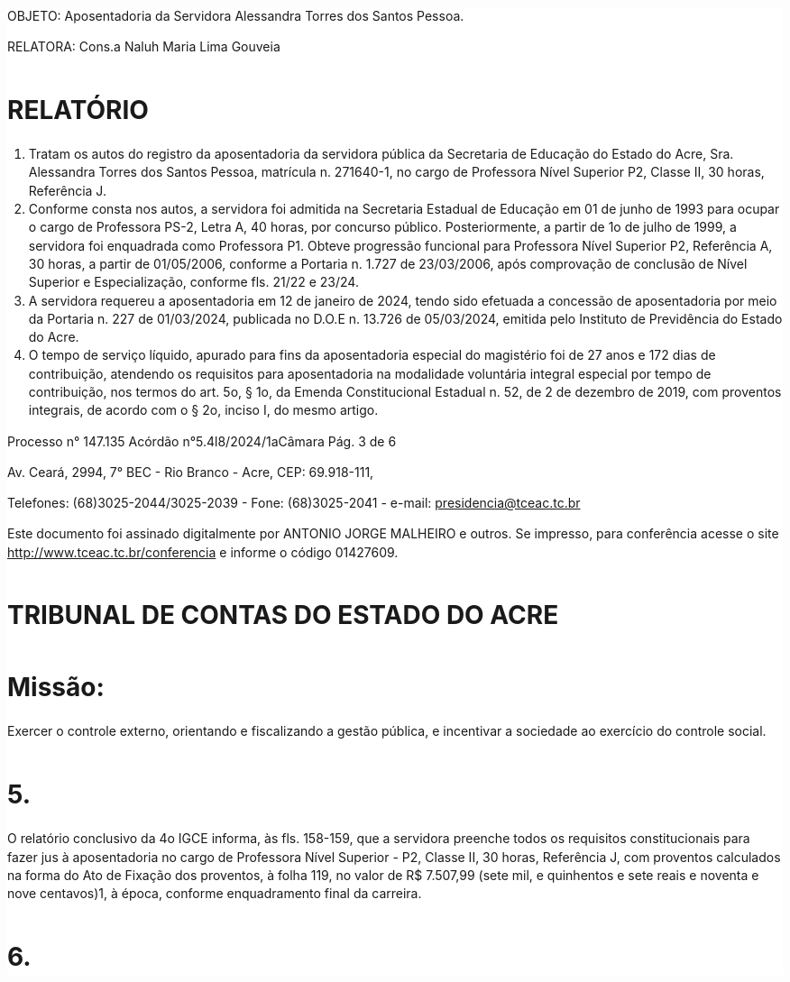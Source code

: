 OBJETO: Aposentadoria da Servidora Alessandra Torres dos Santos Pessoa.

RELATORA: Cons.a Naluh Maria Lima Gouveia

# RELATÓRIO

1. Tratam os autos do registro da aposentadoria da servidora pública da Secretaria de Educação do Estado do Acre, Sra. Alessandra Torres dos Santos Pessoa, matrícula n. 271640-1, no cargo de Professora Nível Superior P2, Classe II, 30 horas, Referência J.
2. Conforme consta nos autos, a servidora foi admitida na Secretaria Estadual de Educação em 01 de junho de 1993 para ocupar o cargo de Professora PS-2, Letra A, 40 horas, por concurso público. Posteriormente, a partir de 1o de julho de 1999, a servidora foi enquadrada como Professora P1. Obteve progressão funcional para Professora Nível Superior P2, Referência A, 30 horas, a partir de 01/05/2006, conforme a Portaria n. 1.727 de 23/03/2006, após comprovação de conclusão de Nível Superior e Especialização, conforme fls. 21/22 e 23/24.
3. A servidora requereu a aposentadoria em 12 de janeiro de 2024, tendo sido efetuada a concessão de aposentadoria por meio da Portaria n. 227 de 01/03/2024, publicada no D.O.E n. 13.726 de 05/03/2024, emitida pelo Instituto de Previdência do Estado do Acre.
4. O tempo de serviço líquido, apurado para fins da aposentadoria especial do magistério foi de 27 anos e 172 dias de contribuição, atendendo os requisitos para aposentadoria na modalidade voluntária integral especial por tempo de contribuição, nos termos do art. 5o, § 1o, da Emenda Constitucional Estadual n. 52, de 2 de dezembro de 2019, com proventos integrais, de acordo com o § 2o, inciso I, do mesmo artigo.

Processo n° 147.135                          Acórdão n°5.4l8/2024/1aCâmara                                   Pág. 3 de 6

Av. Ceará, 2994, 7° BEC - Rio Branco - Acre, CEP: 69.918-111,

Telefones: (68)3025-2044/3025-2039 - Fone: (68)3025-2041 - e-mail: presidencia@tceac.tc.br

Este documento foi assinado digitalmente por ANTONIO JORGE MALHEIRO e outros. Se impresso, para conferência acesse o site http://www.tceac.tc.br/conferencia e informe o código 01427609.

# TRIBUNAL DE CONTAS DO ESTADO DO ACRE

# Missão:

Exercer o controle externo, orientando e fiscalizando a gestão pública, e incentivar a sociedade ao exercício do controle social.

# 5.

O relatório conclusivo da 4o IGCE informa, às fls. 158-159, que a servidora preenche todos os requisitos constitucionais para fazer jus à aposentadoria no cargo de Professora Nível Superior - P2, Classe II, 30 horas, Referência J, com proventos calculados na forma do Ato de Fixação dos proventos, à folha 119, no valor de R$ 7.507,99 (sete mil, e quinhentos e sete reais e noventa e nove centavos)1, à época, conforme enquadramento final da carreira.

# 6.
